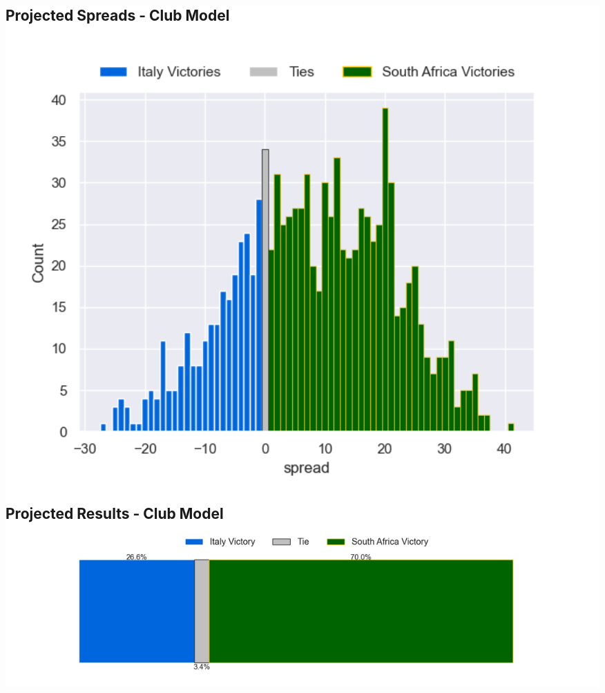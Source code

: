 ## Projected Spreads - Club Model


<p float="left">
<img src="../comp_files/plots/2025-11-15-Italy_V_SouthAfrica_spreads.png" width="99%" />
</p>

## Projected Results - Club Model


<p float="left">
<img src="../comp_files/plots/2025-11-15-Italy_V_SouthAfrica_resultbar.png" width="99%" />
</p>
